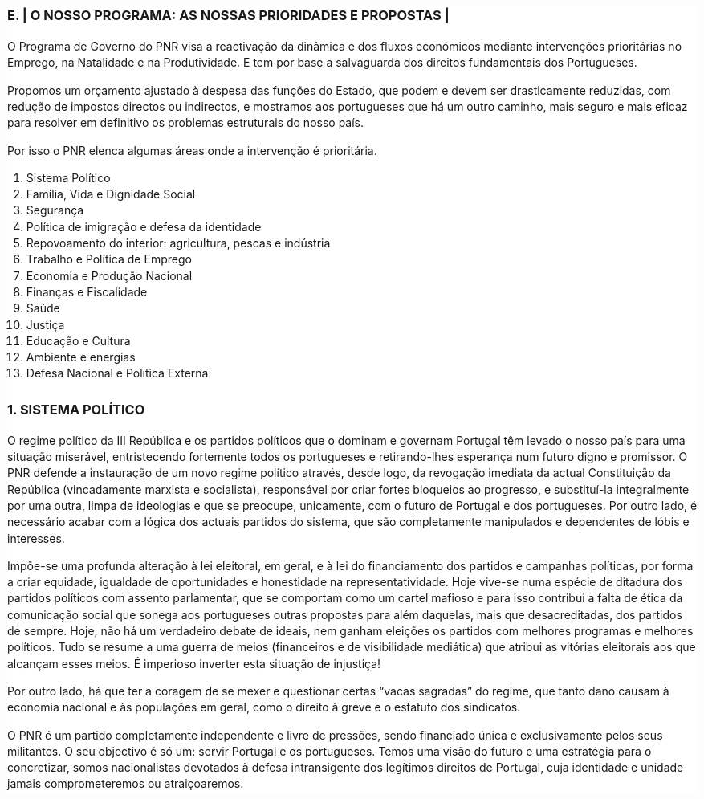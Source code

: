 ### E. | O NOSSO PROGRAMA: AS NOSSAS PRIORIDADES E PROPOSTAS |

O Programa de Governo do PNR visa a reactivação da dinâmica e dos fluxos económicos mediante intervenções prioritárias no Emprego, na Natalidade e na Produtividade. E tem por base a salvaguarda dos direitos fundamentais dos Portugueses.

Propomos um orçamento ajustado à despesa das funções do Estado, que podem e devem ser drasticamente reduzidas, com redução de impostos directos ou indirectos, e mostramos aos portugueses que há um outro caminho, mais seguro e mais eficaz para resolver em definitivo os problemas estruturais do nosso país.

Por isso o PNR elenca algumas áreas onde a intervenção é prioritária.

1. Sistema Político
2. Família, Vida e Dignidade Social
3. Segurança
4. Política de imigração e defesa da identidade
5. Repovoamento do interior: agricultura, pescas e indústria
6. Trabalho e Política de Emprego
7. Economia e Produção Nacional
8. Finanças e Fiscalidade
9. Saúde
10. Justiça
11. Educação e Cultura
12. Ambiente e energias
13. Defesa Nacional e Política Externa

### 1. SISTEMA POLÍTICO

O regime político da III República e os partidos políticos que o dominam e governam Portugal têm levado o nosso país para uma situação miserável, entristecendo fortemente todos os portugueses e retirando-lhes esperança num futuro digno e promissor. O PNR defende a instauração de um novo regime político através, desde logo, da revogação imediata da actual Constituição da República (vincadamente marxista e socialista), responsável por criar fortes bloqueios ao progresso, e substituí-la integralmente por uma outra, limpa de ideologias e que se preocupe, unicamente, com o futuro de Portugal e dos portugueses. Por outro lado, é necessário acabar com a lógica dos actuais partidos do sistema, que são completamente manipulados e dependentes de lóbis e interesses.

Impõe-se uma profunda alteração à lei eleitoral, em geral, e à lei do financiamento dos partidos e campanhas políticas, por forma a criar equidade, igualdade de oportunidades e honestidade na representatividade. Hoje vive-se numa espécie de ditadura dos partidos políticos com assento parlamentar, que se comportam como um cartel mafioso e para isso contribui a falta de ética da comunicação social que sonega aos portugueses outras propostas para além daquelas, mais que desacreditadas, dos partidos de sempre. Hoje, não há um verdadeiro debate de ideais, nem ganham eleições os partidos com melhores programas e melhores políticos. Tudo se resume a uma guerra de meios (financeiros e de visibilidade mediática) que atribui as vitórias eleitorais aos que alcançam esses meios. É imperioso inverter esta situação de injustiça!

Por outro lado, há que ter a coragem de se mexer e questionar certas “vacas sagradas” do regime, que tanto dano causam à economia nacional e às populações em geral, como o direito à greve e o estatuto dos sindicatos.

O PNR é um partido completamente independente e livre de pressões, sendo financiado única e exclusivamente pelos seus militantes. O seu objectivo é só um: servir Portugal e os portugueses. Temos uma visão do futuro e uma estratégia para o concretizar, somos nacionalistas devotados à defesa intransigente dos legítimos direitos de Portugal, cuja identidade e unidade jamais comprometeremos ou atraiçoaremos.
